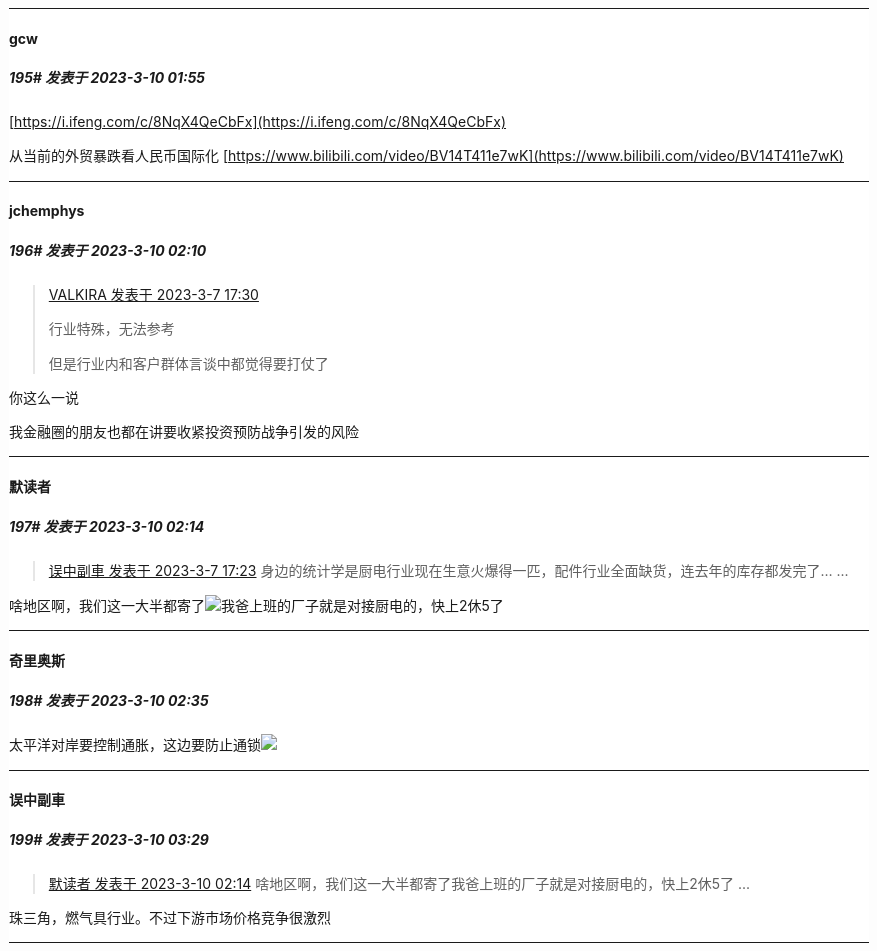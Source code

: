 
*****

####  gcw  
##### 195#       发表于 2023-3-10 01:55

[https://i.ifeng.com/c/8NqX4QeCbFx](https://i.ifeng.com/c/8NqX4QeCbFx)

从当前的外贸暴跌看人民币国际化
[https://www.bilibili.com/video/BV14T411e7wK](https://www.bilibili.com/video/BV14T411e7wK)

*****

####  jchemphys  
##### 196#       发表于 2023-3-10 02:10

<blockquote><a href="httphttps://bbs.saraba1st.com/2b/forum.php?mod=redirect&amp;goto=findpost&amp;pid=60001541&amp;ptid=2122842" target="_blank">VALKIRA 发表于 2023-3-7 17:30</a>

行业特殊，无法参考

但是行业内和客户群体言谈中都觉得要打仗了</blockquote>
你这么一说

我金融圈的朋友也都在讲要收紧投资预防战争引发的风险

*****

####  默读者  
##### 197#       发表于 2023-3-10 02:14

<blockquote><a href="httphttps://bbs.saraba1st.com/2b/forum.php?mod=redirect&amp;goto=findpost&amp;pid=60001471&amp;ptid=2122842" target="_blank">误中副車 发表于 2023-3-7 17:23</a>
身边的统计学是厨电行业现在生意火爆得一匹，配件行业全面缺货，连去年的库存都发完了… ...</blockquote>
啥地区啊，我们这一大半都寄了<img src="https://static.saraba1st.com/image/smiley/face2017/013.png" referrerpolicy="no-referrer">我爸上班的厂子就是对接厨电的，快上2休5了

*****

####  奇里奥斯  
##### 198#       发表于 2023-3-10 02:35

太平洋对岸要控制通胀，这边要防止通锁<img src="https://static.saraba1st.com/image/smiley/face2017/047.png" referrerpolicy="no-referrer">

*****

####  误中副車  
##### 199#       发表于 2023-3-10 03:29

<blockquote><a href="httphttps://bbs.saraba1st.com/2b/forum.php?mod=redirect&amp;goto=findpost&amp;pid=60028885&amp;ptid=2122842" target="_blank">默读者 发表于 2023-3-10 02:14</a>
啥地区啊，我们这一大半都寄了我爸上班的厂子就是对接厨电的，快上2休5了 ...</blockquote>
珠三角，燃气具行业。不过下游市场价格竞争很激烈


*****
